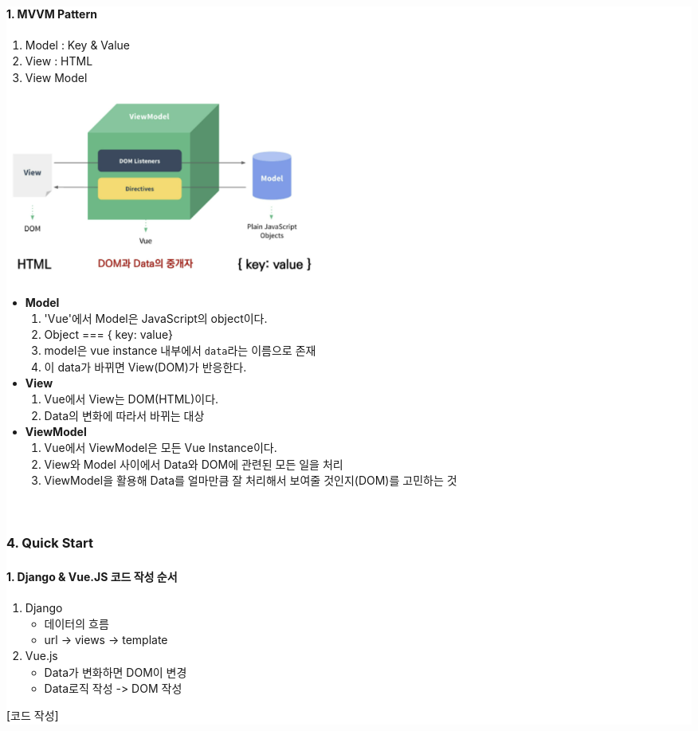 #### 1. MVVM Pattern 

1. Model : Key & Value
2. View : HTML
3. View Model

<img src="0504_Vue_CDN을활용한기초(Live).assets/image-20220504094337599.png" alt="image-20220504094337599" style="zoom:67%;" />

* **Model**
  1. 'Vue'에서 Model은 JavaScript의 object이다.
  2. Object === { key: value}
  3. model은 vue instance 내부에서 `data`라는 이름으로 존재
  2. 이 data가 바뀌면 View(DOM)가 반응한다. 
* **View**
  1. Vue에서 View는 DOM(HTML)이다.
  2. Data의 변화에 따라서 바뀌는 대상
* **ViewModel**
  1. Vue에서 ViewModel은 모든 Vue Instance이다.
  2. View와 Model 사이에서 Data와 DOM에 관련된 모든 일을 처리
  3. ViewModel을 활용해 Data를 얼마만큼 잘 처리해서 보여줄 것인지(DOM)를 고민하는 것

<br>

### 4. Quick Start

#### 1. Django & Vue.JS 코드 작성 순서

1. Django
   * 데이터의 흐름
   * url -> views -> template
2. Vue.js
   * Data가 변화하면 DOM이 변경
   * Data로직 작성 -> DOM 작성

[코드 작성]
